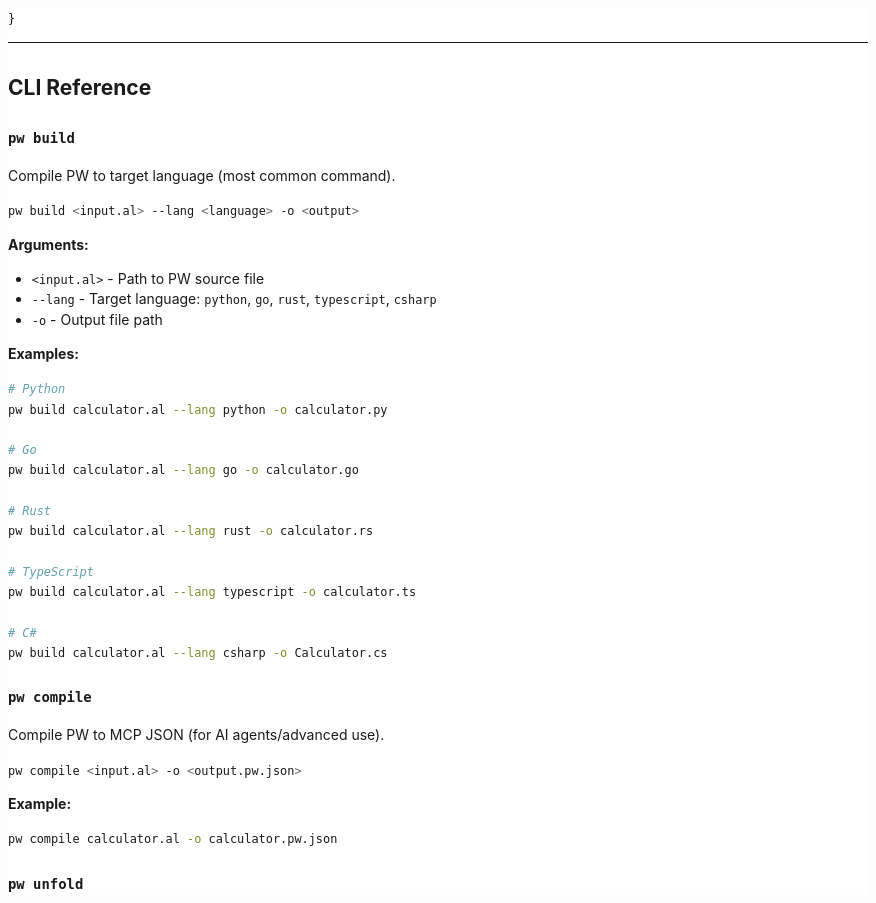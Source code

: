 ```pw
}
```

---

## CLI Reference

### `pw build`

Compile PW to target language (most common command).

```bash
pw build <input.al> --lang <language> -o <output>
```

**Arguments:**
- `<input.al>` - Path to PW source file
- `--lang` - Target language: `python`, `go`, `rust`, `typescript`, `csharp`
- `-o` - Output file path

**Examples:**

```bash
# Python
pw build calculator.al --lang python -o calculator.py

# Go
pw build calculator.al --lang go -o calculator.go

# Rust
pw build calculator.al --lang rust -o calculator.rs

# TypeScript
pw build calculator.al --lang typescript -o calculator.ts

# C#
pw build calculator.al --lang csharp -o Calculator.cs
```

### `pw compile`

Compile PW to MCP JSON (for AI agents/advanced use).

```bash
pw compile <input.al> -o <output.pw.json>
```

**Example:**

```bash
pw compile calculator.al -o calculator.pw.json
```

### `pw unfold`
